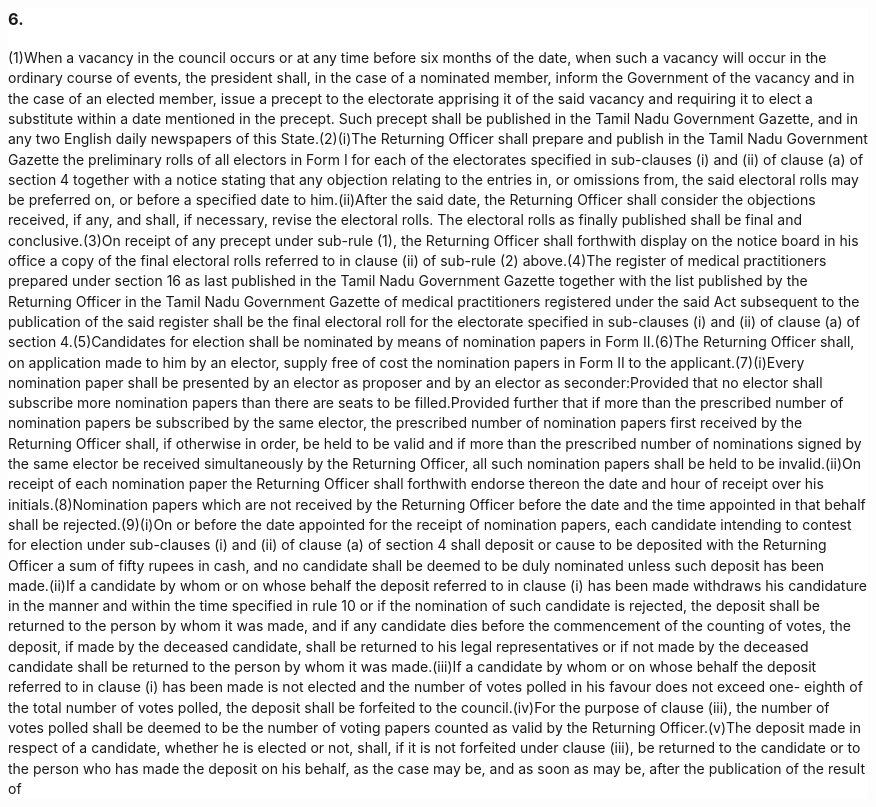 ### 6.

(1)When a vacancy in the council occurs or at any time before six months of
the date, when such a vacancy will occur in the ordinary course of events, the
president shall, in the case of a nominated member, inform the Government of
the vacancy and in the case of an elected member, issue a precept to the
electorate apprising it of the said vacancy and requiring it to elect a
substitute within a date mentioned in the precept. Such precept shall be
published in the Tamil Nadu Government Gazette, and in any two English daily
newspapers of this State.(2)(i)The Returning Officer shall prepare and publish
in the Tamil Nadu Government Gazette the preliminary rolls of all electors in
Form I for each of the electorates specified in sub-clauses (i) and (ii) of
clause (a) of section 4 together with a notice stating that any objection
relating to the entries in, or omissions from, the said electoral rolls may be
preferred on, or before a specified date to him.(ii)After the said date, the
Returning Officer shall consider the objections received, if any, and shall,
if necessary, revise the electoral rolls. The electoral rolls as finally
published shall be final and conclusive.(3)On receipt of any precept under
sub-rule (1), the Returning Officer shall forthwith display on the notice
board in his office a copy of the final electoral rolls referred to in clause
(ii) of sub-rule (2) above.(4)The register of medical practitioners prepared
under section 16 as last published in the Tamil Nadu Government Gazette
together with the list published by the Returning Officer in the Tamil Nadu
Government Gazette of medical practitioners registered under the said Act
subsequent to the publication of the said register shall be the final
electoral roll for the electorate specified in sub-clauses (i) and (ii) of
clause (a) of section 4.(5)Candidates for election shall be nominated by means
of nomination papers in Form II.(6)The Returning Officer shall, on application
made to him by an elector, supply free of cost the nomination papers in Form
II to the applicant.(7)(i)Every nomination paper shall be presented by an
elector as proposer and by an elector as seconder:Provided that no elector
shall subscribe more nomination papers than there are seats to be
filled.Provided further that if more than the prescribed number of nomination
papers be subscribed by the same elector, the prescribed number of nomination
papers first received by the Returning Officer shall, if otherwise in order,
be held to be valid and if more than the prescribed number of nominations
signed by the same elector be received simultaneously by the Returning
Officer, all such nomination papers shall be held to be invalid.(ii)On receipt
of each nomination paper the Returning Officer shall forthwith endorse thereon
the date and hour of receipt over his initials.(8)Nomination papers which are
not received by the Returning Officer before the date and the time appointed
in that behalf shall be rejected.(9)(i)On or before the date appointed for the
receipt of nomination papers, each candidate intending to contest for election
under sub-clauses (i) and (ii) of clause (a) of section 4 shall deposit or
cause to be deposited with the Returning Officer a sum of fifty rupees in
cash, and no candidate shall be deemed to be duly nominated unless such
deposit has been made.(ii)If a candidate by whom or on whose behalf the
deposit referred to in clause (i) has been made withdraws his candidature in
the manner and within the time specified in rule 10 or if the nomination of
such candidate is rejected, the deposit shall be returned to the person by
whom it was made, and if any candidate dies before the commencement of the
counting of votes, the deposit, if made by the deceased candidate, shall be
returned to his legal representatives or if not made by the deceased candidate
shall be returned to the person by whom it was made.(iii)If a candidate by
whom or on whose behalf the deposit referred to in clause (i) has been made is
not elected and the number of votes polled in his favour does not exceed one-
eighth of the total number of votes polled, the deposit shall be forfeited to
the council.(iv)For the purpose of clause (iii), the number of votes polled
shall be deemed to be the number of voting papers counted as valid by the
Returning Officer.(v)The deposit made in respect of a candidate, whether he is
elected or not, shall, if it is not forfeited under clause (iii), be returned
to the candidate or to the person who has made the deposit on his behalf, as
the case may be, and as soon as may be, after the publication of the result of